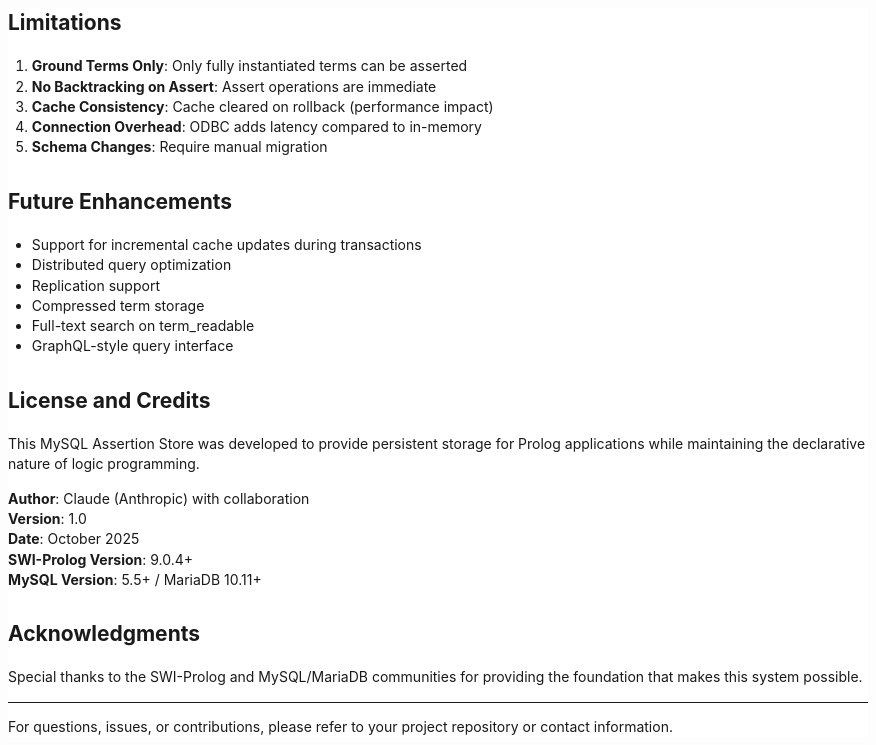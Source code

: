 ## Limitations

1. **Ground Terms Only**: Only fully instantiated terms can be asserted
2. **No Backtracking on Assert**: Assert operations are immediate
3. **Cache Consistency**: Cache cleared on rollback (performance impact)
4. **Connection Overhead**: ODBC adds latency compared to in-memory
5. **Schema Changes**: Require manual migration

## Future Enhancements

- Support for incremental cache updates during transactions
- Distributed query optimization
- Replication support
- Compressed term storage
- Full-text search on term_readable
- GraphQL-style query interface

## License and Credits

This MySQL Assertion Store was developed to provide persistent storage for Prolog applications while maintaining the declarative nature of logic programming.

**Author**: Claude (Anthropic) with collaboration  
**Version**: 1.0  
**Date**: October 2025  
**SWI-Prolog Version**: 9.0.4+  
**MySQL Version**: 5.5+ / MariaDB 10.11+

## Acknowledgments

Special thanks to the SWI-Prolog and MySQL/MariaDB communities for providing the foundation that makes this system possible.

---

For questions, issues, or contributions, please refer to your project repository or contact information.
